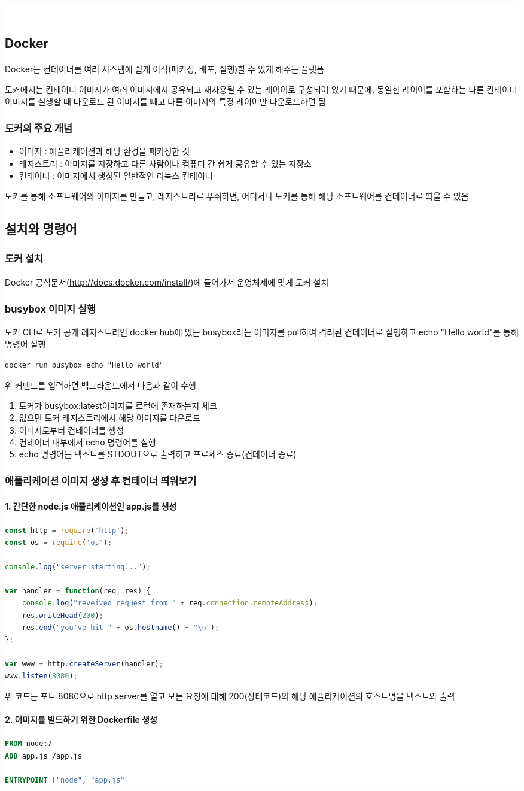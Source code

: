 <br>

## Docker

Docker는 컨테이너를 여러 시스템에 쉽게 이식(패키징, 배포, 실행)할 수 있게 해주는 플랫폼

도커에서는 컨테이너 이미지가 여러 이미지에서 공유되고 재사용될 수 있는 레이어로 구성되어 있기 때문에, 동일한 레이어를 포함하는 다른 컨테이너 이미지를 실행할 때 다운로드 된 이미지를 빼고 다른 이미지의 특정 레이어만 다운로드하면 됨

### 도커의 주요 개념

- 이미지 : 애플리케이션과 해당 환경을 패키징한 것
- 레지스트리 : 이미지를 저장하고 다른 사람이나 컴퓨터 간 쉽게 공유할 수 있는 저장소
- 컨테이너 : 이미지에서 생성된 일반적인 리눅스 컨테이너

도커를 통해 소프트웨어의 이미지를 만들고, 레지스트리로 푸쉬하면, 어디서나 도커를 통해 해당 소프트웨어를 컨테이너로 띄울 수 있음

## 설치와 명령어

### 도커 설치

Docker 공식문서(http://docs.docker.com/install/)에 들어가서 운영체제에 맞게 도커 설치

### busybox 이미지 실행

도커 CLI로 도커 공개 레지스트리인 docker hub에 있는 busybox라는 이미지를 pull하여 격리된 컨테이너로 실행하고 echo "Hello world"를 통해 명령어 실행

```shell
docker run busybox echo "Hello world"
```

위 커맨드를 입력하면 백그라운드에서 다음과 같이 수행

1. 도커가 busybox:latest이미지를 로컬에 존재하는지 체크
2. 없으면 도커 레지스트리에서 해당 이미지를 다운로드
3. 이미지로부터 컨테이너를 생성
4. 컨테이너 내부에서 echo 명령어를 실행
5. echo 명령어는 텍스트를 STDOUT으로 출력하고 프로세스 종료(컨테이너 종료)

### 애플리케이션 이미지 생성 후 컨테이너 띄워보기

#### 1. 간단한 node.js 애플리케이션인 app.js를 생성
```javascript
const http = require('http');
const os = require('os');

console.log("server starting...");

var handler = function(req, res) {
    console.log("reveived request from " + req.connection.remoteAddress);
    res.writeHead(200);
    res.end("you've hit " + os.hostname() + "\n");
};

var www = http.createServer(handler);
www.listen(8080);
```
위 코드는 포트 8080으로 http server를 열고 모든 요청에 대해 200(상태코드)와 해당 애플리케이션의 호스트명을 텍스트와 출력
#### 2. 이미지를 빌드하기 위한 Dockerfile 생성
```dockerfile
FROM node:7
ADD app.js /app.js

ENTRYPOINT ["node", "app.js"]
```